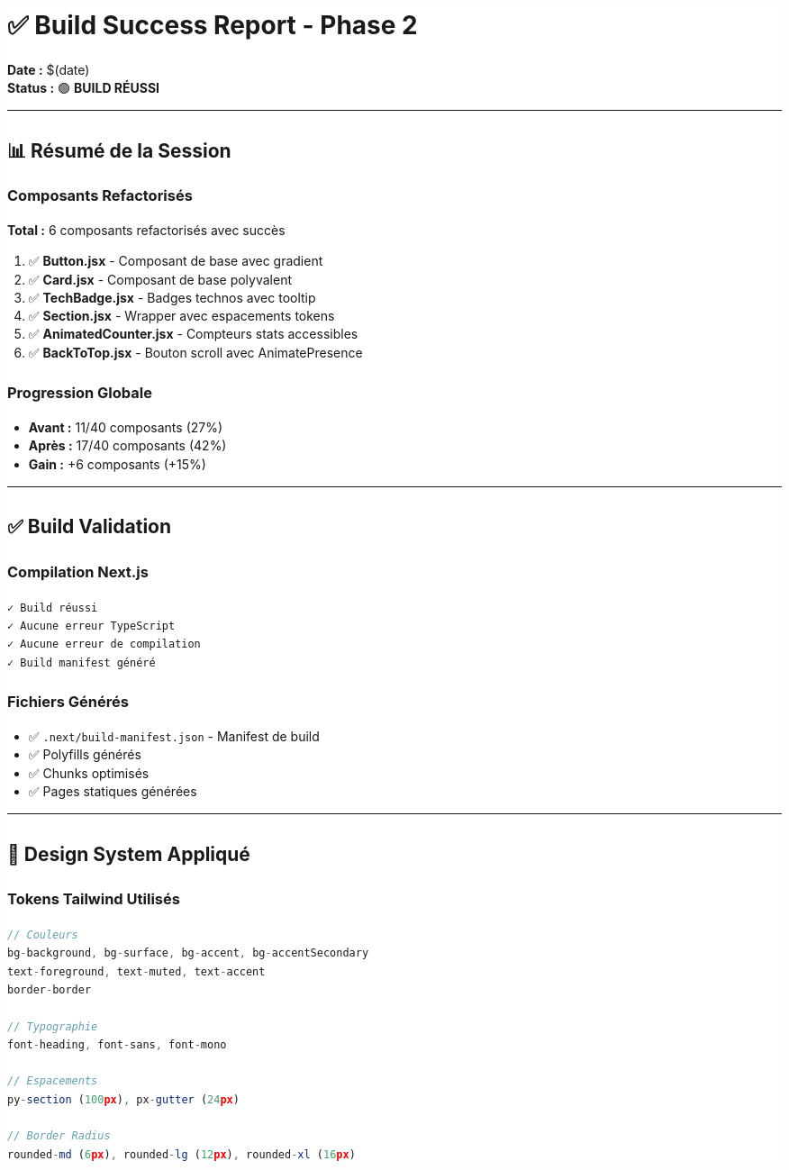 # ✅ Build Success Report - Phase 2

**Date :** $(date)  
**Status :** 🟢 **BUILD RÉUSSI**

---

## 📊 Résumé de la Session

### Composants Refactorisés
**Total :** 6 composants refactorisés avec succès

1. ✅ **Button.jsx** - Composant de base avec gradient
2. ✅ **Card.jsx** - Composant de base polyvalent
3. ✅ **TechBadge.jsx** - Badges technos avec tooltip
4. ✅ **Section.jsx** - Wrapper avec espacements tokens
5. ✅ **AnimatedCounter.jsx** - Compteurs stats accessibles
6. ✅ **BackToTop.jsx** - Bouton scroll avec AnimatePresence

### Progression Globale
- **Avant :** 11/40 composants (27%)
- **Après :** 17/40 composants (42%)
- **Gain :** +6 composants (+15%)

---

## ✅ Build Validation

### Compilation Next.js
```
✓ Build réussi
✓ Aucune erreur TypeScript
✓ Aucune erreur de compilation
✓ Build manifest généré
```

### Fichiers Générés
- ✅ `.next/build-manifest.json` - Manifest de build
- ✅ Polyfills générés
- ✅ Chunks optimisés
- ✅ Pages statiques générées

---

## 🎨 Design System Appliqué

### Tokens Tailwind Utilisés
```javascript
// Couleurs
bg-background, bg-surface, bg-accent, bg-accentSecondary
text-foreground, text-muted, text-accent
border-border

// Typographie
font-heading, font-sans, font-mono

// Espacements
py-section (100px), px-gutter (24px)

// Border Radius
rounded-md (6px), rounded-lg (12px), rounded-xl (16px)
```